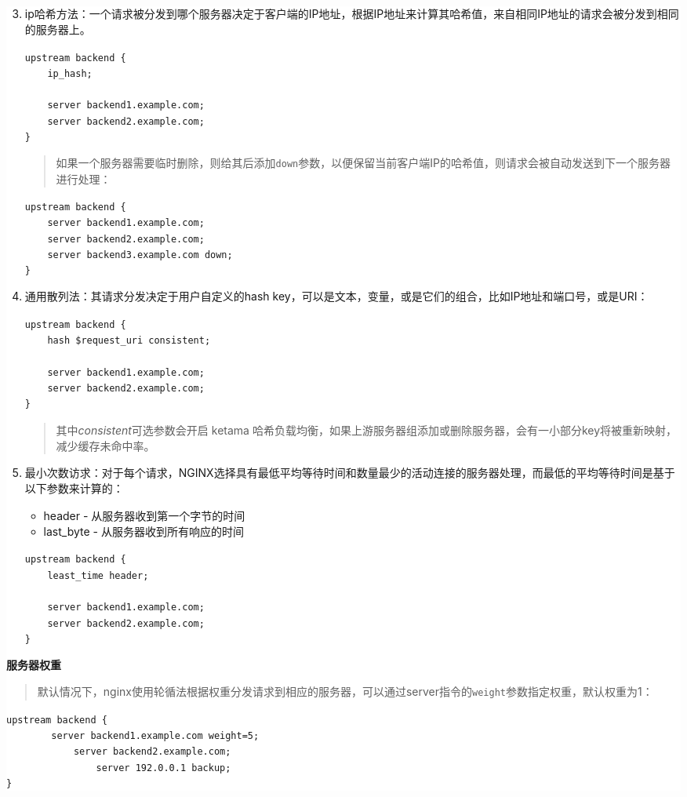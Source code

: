 3. ip哈希方法：一个请求被分发到哪个服务器决定于客户端的IP地址，根据IP地址来计算其哈希值，来自相同IP地址的请求会被分发到相同的服务器上。

    ```nginx
    upstream backend {
        ip_hash;

        server backend1.example.com;
        server backend2.example.com;
    }
    ```
        
    > 如果一个服务器需要临时删除，则给其后添加`down`参数，以便保留当前客户端IP的哈希值，则请求会被自动发送到下一个服务器进行处理：

    ```nginx
    upstream backend {
        server backend1.example.com;
        server backend2.example.com;
        server backend3.example.com down;
    }
    ```

4. 通用散列法：其请求分发决定于用户自定义的hash key，可以是文本，变量，或是它们的组合，比如IP地址和端口号，或是URI：

    ```nginx
    upstream backend {
        hash $request_uri consistent;

        server backend1.example.com;
        server backend2.example.com;
    }
    ```

    > 其中*consistent*可选参数会开启 ketama 哈希负载均衡，如果上游服务器组添加或删除服务器，会有一小部分key将被重新映射，减少缓存未命中率。

5. 最小次数访求：对于每个请求，NGINX选择具有最低平均等待时间和数量最少的活动连接的服务器处理，而最低的平均等待时间是基于以下参数来计算的：

    * header - 从服务器收到第一个字节的时间
    * last_byte - 从服务器收到所有响应的时间

    ```nginx
    upstream backend {
        least_time header;

        server backend1.example.com;
        server backend2.example.com;
    }
    ```

**服务器权重**

> 默认情况下，nginx使用轮循法根据权重分发请求到相应的服务器，可以通过server指令的`weight`参数指定权重，默认权重为1：

```nginx
upstream backend {
        server backend1.example.com weight=5;
            server backend2.example.com;
                server 192.0.0.1 backup;
}
```
